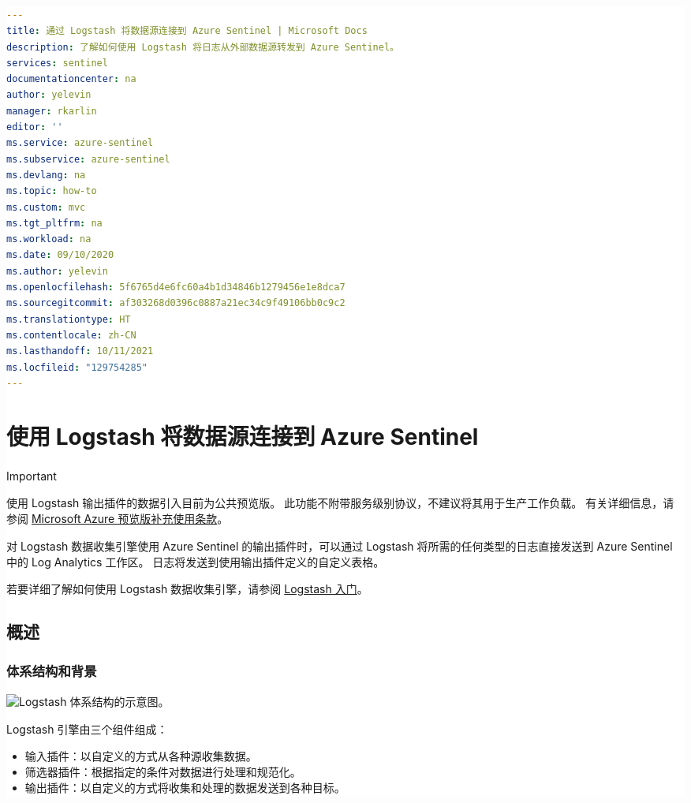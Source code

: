 ```yaml
---
title: 通过 Logstash 将数据源连接到 Azure Sentinel | Microsoft Docs
description: 了解如何使用 Logstash 将日志从外部数据源转发到 Azure Sentinel。
services: sentinel
documentationcenter: na
author: yelevin
manager: rkarlin
editor: ''
ms.service: azure-sentinel
ms.subservice: azure-sentinel
ms.devlang: na
ms.topic: how-to
ms.custom: mvc
ms.tgt_pltfrm: na
ms.workload: na
ms.date: 09/10/2020
ms.author: yelevin
ms.openlocfilehash: 5f6765d4e6fc60a4b1d34846b1279456e1e8dca7
ms.sourcegitcommit: af303268d0396c0887a21ec34c9f49106bb0c9c2
ms.translationtype: HT
ms.contentlocale: zh-CN
ms.lasthandoff: 10/11/2021
ms.locfileid: "129754285"
---
```

# <a name="use-logstash-to-connect-data-sources-to-azure-sentinel"></a>使用 Logstash 将数据源连接到 Azure Sentinel

> [!IMPORTANT]
> 使用 Logstash 输出插件的数据引入目前为公共预览版。 此功能不附带服务级别协议，不建议将其用于生产工作负载。 有关详细信息，请参阅 [Microsoft Azure 预览版补充使用条款](https://azure.microsoft.com/support/legal/preview-supplemental-terms/)。

对 Logstash 数据收集引擎使用 Azure Sentinel 的输出插件时，可以通过 Logstash 将所需的任何类型的日志直接发送到 Azure Sentinel 中的 Log Analytics 工作区。 日志将发送到使用输出插件定义的自定义表格。

若要详细了解如何使用 Logstash 数据收集引擎，请参阅 [Logstash 入门](https://www.elastic.co/guide/en/logstash/current/getting-started-with-logstash.html)。

## <a name="overview"></a>概述

### <a name="architecture-and-background"></a>体系结构和背景

![Logstash 体系结构的示意图。](./media/connect-logstash/logstash-architecture.png)

Logstash 引擎由三个组件组成：

- 输入插件：以自定义的方式从各种源收集数据。
- 筛选器插件：根据指定的条件对数据进行处理和规范化。
- 输出插件：以自定义的方式将收集和处理的数据发送到各种目标。
